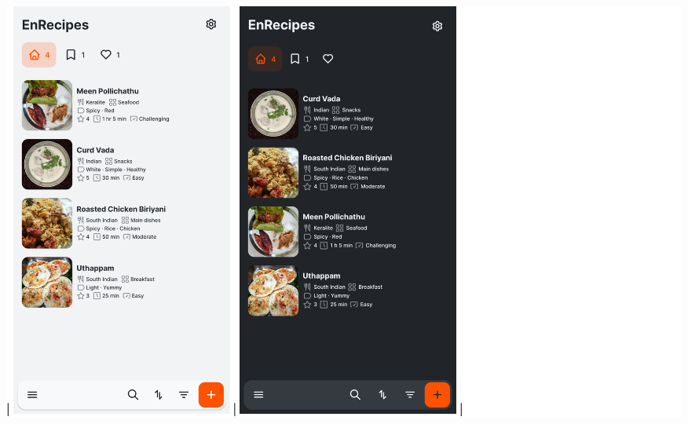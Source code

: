 | <img src="fastlane/metadata/android/en-US/images/phoneScreenshots/1.png" width=276> | <img src="fastlane/metadata/android/en-US/images/phoneScreenshots/2.png" width=276> |